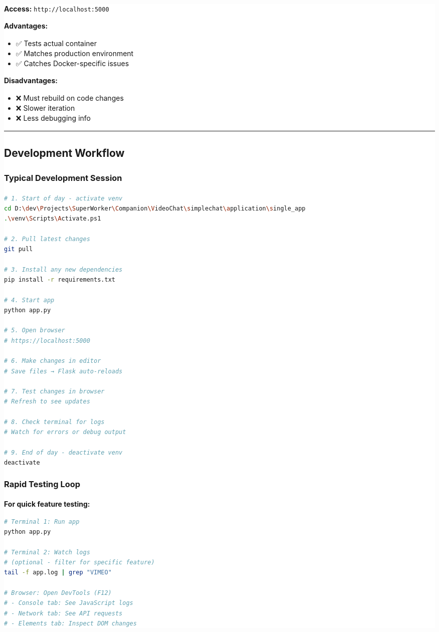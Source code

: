 **Access:** `http://localhost:5000`

**Advantages:**
- ✅ Tests actual container
- ✅ Matches production environment
- ✅ Catches Docker-specific issues

**Disadvantages:**
- ❌ Must rebuild on code changes
- ❌ Slower iteration
- ❌ Less debugging info

---

## Development Workflow

### Typical Development Session

```bash
# 1. Start of day - activate venv
cd D:\dev\Projects\SuperWorker\Companion\VideoChat\simplechat\application\single_app
.\venv\Scripts\Activate.ps1

# 2. Pull latest changes
git pull

# 3. Install any new dependencies
pip install -r requirements.txt

# 4. Start app
python app.py

# 5. Open browser
# https://localhost:5000

# 6. Make changes in editor
# Save files → Flask auto-reloads

# 7. Test changes in browser
# Refresh to see updates

# 8. Check terminal for logs
# Watch for errors or debug output

# 9. End of day - deactivate venv
deactivate
```

### Rapid Testing Loop

**For quick feature testing:**

```bash
# Terminal 1: Run app
python app.py

# Terminal 2: Watch logs
# (optional - filter for specific feature)
tail -f app.log | grep "VIMEO"

# Browser: Open DevTools (F12)
# - Console tab: See JavaScript logs
# - Network tab: See API requests
# - Elements tab: Inspect DOM changes

```
